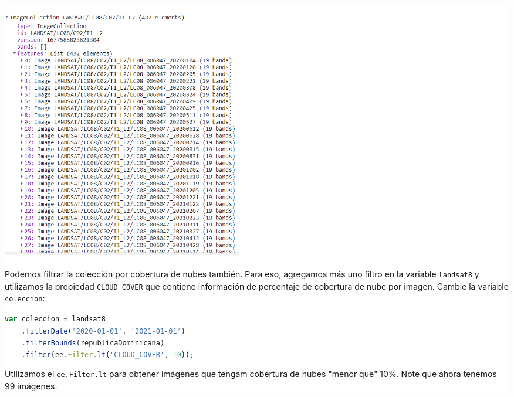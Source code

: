 <img align="center" src="../images/intro-gee/fig39.png" vspace="10" width="400">

Podemos filtrar la colección por cobertura de nubes también. Para eso, agregamos más uno filtro en la variable `landsat8` y utilizamos la propiedad `CLOUD_COVER` que contiene información de percentaje de cobertura de nube por imagen. Cambie la variable `coleccion`:

```javascript
var coleccion = landsat8
    .filterDate('2020-01-01', '2021-01-01')
    .filterBounds(republicaDominicana)
    .filter(ee.Filter.lt('CLOUD_COVER', 10));
```

Utilizamos el `ee.Filter.lt` para obtener imágenes que tengam cobertura de nubes "menor que" 10%. Note que ahora tenemos 99 imágenes.

